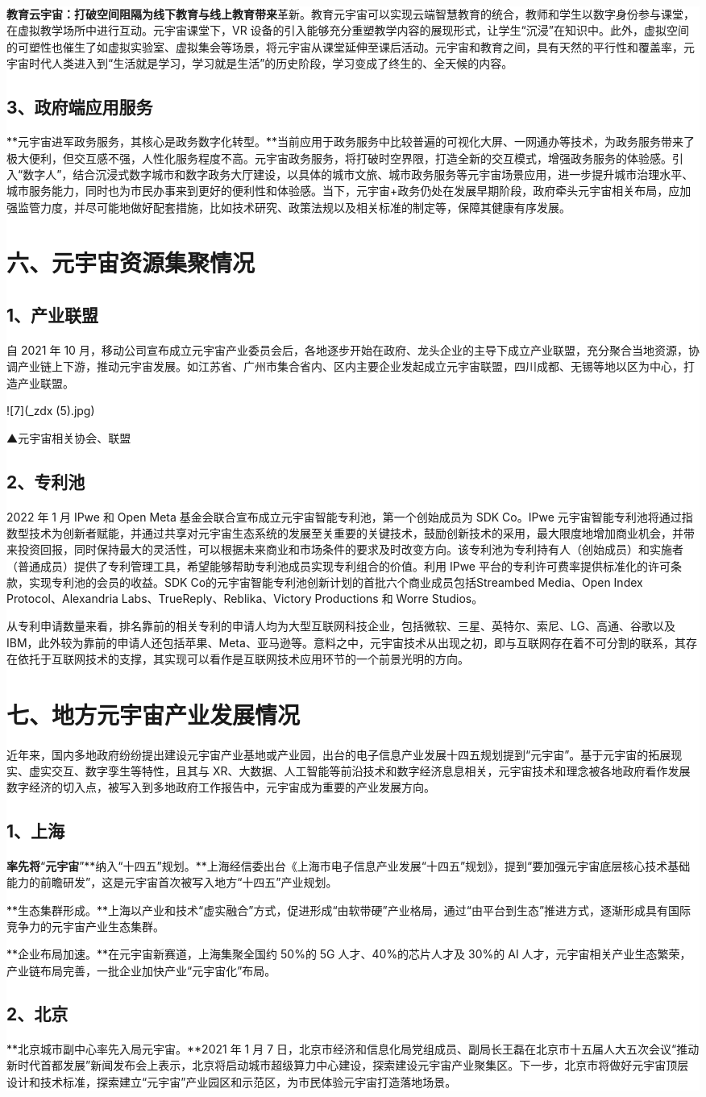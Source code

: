 **教育云宇宙：打破空间阻隔为线下教育与线上教育带来**革新。教育元宇宙可以实现云端智慧教育的统合，教师和学生以数字身份参与课堂，在虚拟教学场所中进行互动。元宇宙课堂下，VR 设备的引入能够充分重塑教学内容的展现形式，让学生“沉浸”在知识中。此外，虚拟空间的可塑性也催生了如虚拟实验室、虚拟集会等场景，将元宇宙从课堂延伸至课后活动。元宇宙和教育之间，具有天然的平行性和覆盖率，元宇宙时代人类进入到“生活就是学习，学习就是生活”的历史阶段，学习变成了终生的、全天候的内容。

## 3、**政府端应用服务**

**元宇宙进军政务服务，其核心是政务数字化转型。**当前应用于政务服务中比较普遍的可视化大屏、一网通办等技术，为政务服务带来了极大便利，但交互感不强，人性化服务程度不高。元宇宙政务服务，将打破时空界限，打造全新的交互模式，增强政务服务的体验感。引入“数字人”，结合沉浸式数字城市和数字政务大厅建设，以具体的城市文旅、城市政务服务等元宇宙场景应用，进一步提升城市治理水平、城市服务能力，同时也为市民办事来到更好的便利性和体验感。当下，元宇宙+政务仍处在发展早期阶段，政府牵头元宇宙相关布局，应加强监管力度，并尽可能地做好配套措施，比如技术研究、政策法规以及相关标准的制定等，保障其健康有序发展。

# 六、**元宇宙资源集聚情况**

## 1、**产业联盟**

自 2021 年 10 月，移动公司宣布成立元宇宙产业委员会后，各地逐步开始在政府、龙头企业的主导下成立产业联盟，充分聚合当地资源，协调产业链上下游，推动元宇宙发展。如江苏省、广州市集合省内、区内主要企业发起成立元宇宙联盟，四川成都、无锡等地以区为中心，打造产业联盟。

![7](_zdx (5).jpg)

▲元宇宙相关协会、联盟

## 2、专利池

2022 年 1 月 IPwe 和 Open Meta 基金会联合宣布成立元宇宙智能专利池，第一个创始成员为 SDK Co。IPwe 元宇宙智能专利池将通过指数型技术为创新者赋能，并通过共享对元宇宙生态系统的发展至关重要的关键技术，鼓励创新技术的采用，最大限度地增加商业机会，并带来投资回报，同时保持最大的灵活性，可以根据未来商业和市场条件的要求及时改变方向。该专利池为专利持有人（创始成员）和实施者（普通成员）提供了专利管理工具，希望能够帮助专利池成员实现专利组合的价值。利用 IPwe 平台的专利许可费率提供标准化的许可条款，实现专利池的会员的收益。SDK Co的元宇宙智能专利池创新计划的首批六个商业成员包括Streambed Media、Open Index Protocol、Alexandria Labs、TrueReply、Reblika、Victory Productions 和 Worre Studios。

从专利申请数量来看，排名靠前的相关专利的申请人均为大型互联网科技企业，包括微软、三星、英特尔、索尼、LG、高通、谷歌以及 IBM，此外较为靠前的申请人还包括苹果、Meta、亚马逊等。意料之中，元宇宙技术从出现之初，即与互联网存在着不可分割的联系，其存在依托于互联网技术的支撑，其实现可以看作是互联网技术应用环节的一个前景光明的方向。

# **七、地方元宇宙产业发展情况**

近年来，国内多地政府纷纷提出建设元宇宙产业基地或产业园，出台的电子信息产业发展十四五规划提到“元宇宙”。基于元宇宙的拓展现实、虚实交互、数字孪生等特性，且其与 XR、大数据、人工智能等前沿技术和数字经济息息相关，元宇宙技术和理念被各地政府看作发展数字经济的切入点，被写入到多地政府工作报告中，元宇宙成为重要的产业发展方向。

## 1、上海

**率先将**“**元宇宙**”**纳入“十四五”规划。**上海经信委出台《上海市电子信息产业发展“十四五”规划》，提到“要加强元宇宙底层核心技术基础能力的前瞻研发”，这是元宇宙首次被写入地方“十四五”产业规划。

**生态集群形成。**上海以产业和技术“虚实融合”方式，促进形成“由软带硬”产业格局，通过“由平台到生态”推进方式，逐渐形成具有国际竞争力的元宇宙产业生态集群。

**企业布局加速。**在元宇宙新赛道，上海集聚全国约 50%的 5G 人才、40%的芯片人才及 30%的 AI 人才，元宇宙相关产业生态繁荣，产业链布局完善，一批企业加快产业“元宇宙化”布局。

## 2、北京

**北京城市副中心率先入局元宇宙。**2021 年 1 月 7 日，北京市经济和信息化局党组成员、副局长王磊在北京市十五届人大五次会议“推动新时代首都发展”新闻发布会上表示，北京将启动城市超级算力中心建设，探索建设元宇宙产业聚集区。下一步，北京市将做好元宇宙顶层设计和技术标准，探索建立“元宇宙”产业园区和示范区，为市民体验元宇宙打造落地场景。
